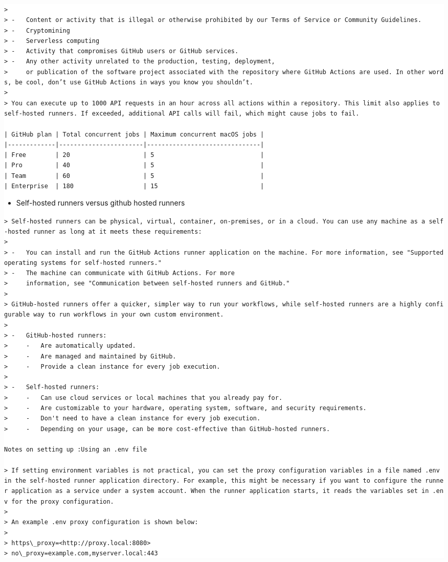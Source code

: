     >
    > -   Content or activity that is illegal or otherwise prohibited by our Terms of Service or Community Guidelines.
    > -   Cryptomining
    > -   Serverless computing
    > -   Activity that compromises GitHub users or GitHub services.
    > -   Any other activity unrelated to the production, testing, deployment,
    >     or publication of the software project associated with the repository where GitHub Actions are used. In other words, be cool, don’t use GitHub Actions in ways you know you shouldn’t.
    >
    > You can execute up to 1000 API requests in an hour across all actions within a repository. This limit also applies to self-hosted runners. If exceeded, additional API calls will fail, which might cause jobs to fail.

    | GitHub plan | Total concurrent jobs | Maximum concurrent macOS jobs |
    |-------------|-----------------------|-------------------------------|
    | Free        | 20                    | 5                             |
    | Pro         | 40                    | 5                             |
    | Team        | 60                    | 5                             |
    | Enterprise  | 180                   | 15                            |

-    Self-hosted runners versus github hosted runners

    > Self-hosted runners can be physical, virtual, container, on-premises, or in a cloud. You can use any machine as a self-hosted runner as long at it meets these requirements:
    >
    > -   You can install and run the GitHub Actions runner application on the machine. For more information, see "Supported operating systems for self-hosted runners."
    > -   The machine can communicate with GitHub Actions. For more
    >     information, see "Communication between self-hosted runners and GitHub."
    >
    > GitHub-hosted runners offer a quicker, simpler way to run your workflows, while self-hosted runners are a highly configurable way to run workflows in your own custom environment.
    >
    > -   GitHub-hosted runners:
    >     -   Are automatically updated.
    >     -   Are managed and maintained by GitHub.
    >     -   Provide a clean instance for every job execution.
    >
    > -   Self-hosted runners:
    >     -   Can use cloud services or local machines that you already pay for.
    >     -   Are customizable to your hardware, operating system, software, and security requirements.
    >     -   Don't need to have a clean instance for every job execution.
    >     -   Depending on your usage, can be more cost-effective than GitHub-hosted runners.

    Notes on setting up :Using an .env file

    > If setting environment variables is not practical, you can set the proxy configuration variables in a file named .env in the self-hosted runner application directory. For example, this might be necessary if you want to configure the runner application as a service under a system account. When the runner application starts, it reads the variables set in .env for the proxy configuration.
    >
    > An example .env proxy configuration is shown below:
    >
    > https\_proxy=<http://proxy.local:8080>
    > no\_proxy=example.com,myserver.local:443
